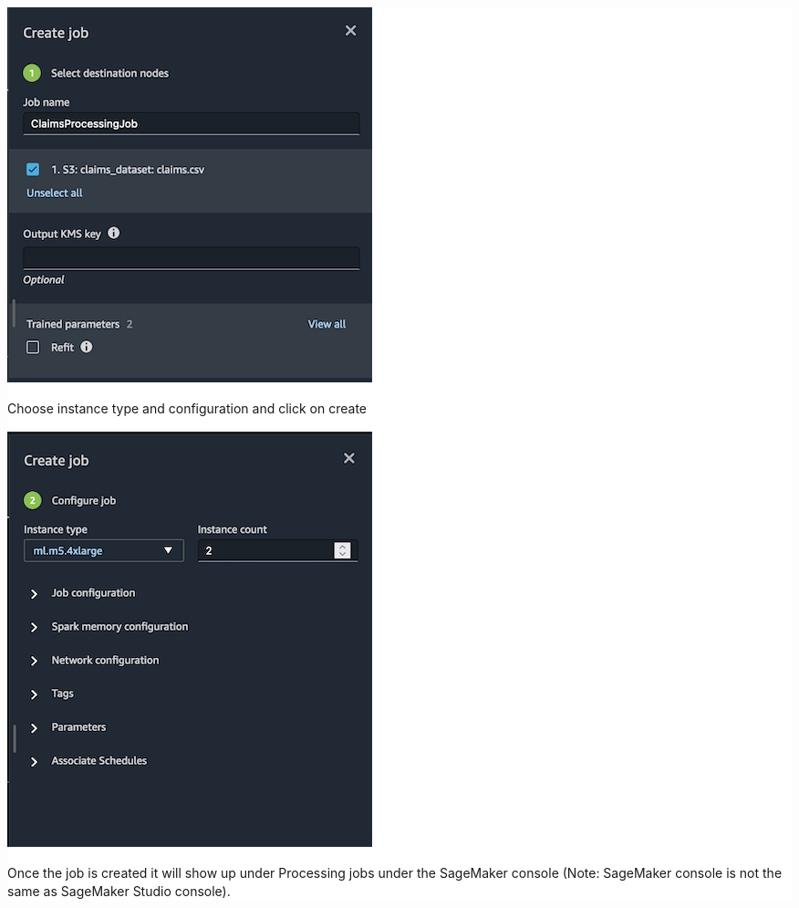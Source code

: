 ![Create job name](./images/51/transforms/52-create-job2.png)

Choose instance type and configuration and click on create

![Create job configuration](./images/51/transforms/52-create-job3.png)

Once the job is created it will show up under Processing jobs under the SageMaker console
(Note: SageMaker console is not the same as SageMaker Studio console).
